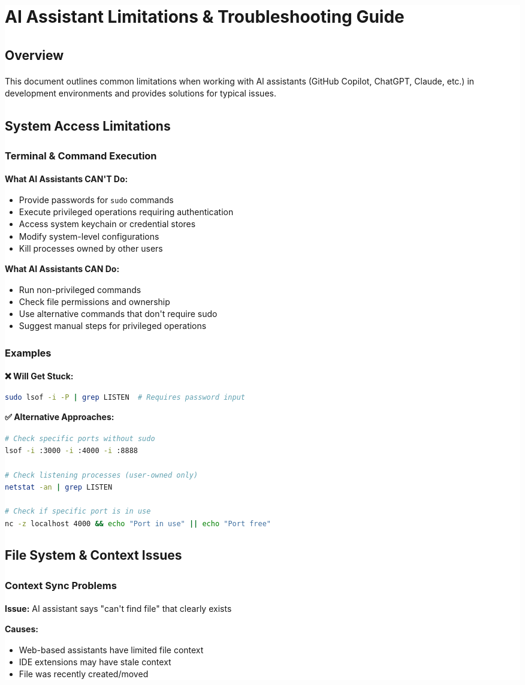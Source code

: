 # AI Assistant Limitations & Troubleshooting Guide

## Overview

This document outlines common limitations when working with AI assistants (GitHub Copilot, ChatGPT, Claude, etc.) in development environments and provides solutions for typical issues.

## System Access Limitations

### Terminal & Command Execution

**What AI Assistants CAN'T Do:**
- Provide passwords for `sudo` commands
- Execute privileged operations requiring authentication
- Access system keychain or credential stores
- Modify system-level configurations
- Kill processes owned by other users

**What AI Assistants CAN Do:**
- Run non-privileged commands
- Check file permissions and ownership
- Use alternative commands that don't require sudo
- Suggest manual steps for privileged operations

### Examples

**❌ Will Get Stuck:**
```bash
sudo lsof -i -P | grep LISTEN  # Requires password input
```

**✅ Alternative Approaches:**
```bash
# Check specific ports without sudo
lsof -i :3000 -i :4000 -i :8888

# Check listening processes (user-owned only)
netstat -an | grep LISTEN

# Check if specific port is in use
nc -z localhost 4000 && echo "Port in use" || echo "Port free"
```

## File System & Context Issues

### Context Sync Problems

**Issue:** AI assistant says "can't find file" that clearly exists

**Causes:**
- Web-based assistants have limited file context
- IDE extensions may have stale context
- File was recently created/moved
